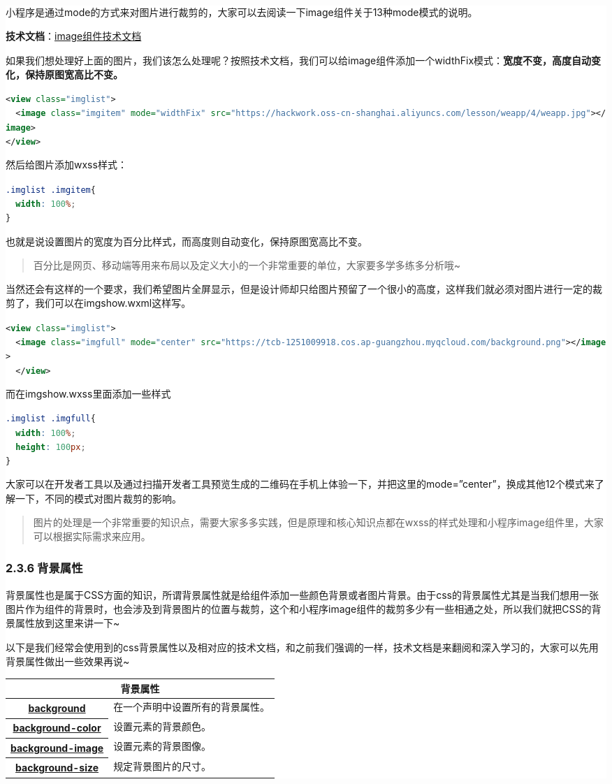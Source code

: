 小程序是通过mode的方式来对图片进行裁剪的，大家可以去阅读一下image组件关于13种mode模式的说明。

**技术文档**：[image组件技术文档](https://developers.weixin.qq.com/miniprogram/dev/component/image.html)

如果我们想处理好上面的图片，我们该怎么处理呢？按照技术文档，我们可以给image组件添加一个widthFix模式：**宽度不变，高度自动变化，保持原图宽高比不变。**
```xml
<view class="imglist">
  <image class="imgitem" mode="widthFix" src="https://hackwork.oss-cn-shanghai.aliyuncs.com/lesson/weapp/4/weapp.jpg"></image>
</view>
```
然后给图片添加wxss样式：
```css
.imglist .imgitem{
  width: 100%;
}
```
也就是说设置图片的宽度为百分比样式，而高度则自动变化，保持原图宽高比不变。

> 百分比是网页、移动端等用来布局以及定义大小的一个非常重要的单位，大家要多学多练多分析哦~

当然还会有这样的一个要求，我们希望图片全屏显示，但是设计师却只给图片预留了一个很小的高度，这样我们就必须对图片进行一定的裁剪了，我们可以在imgshow.wxml这样写。
```xml
<view class="imglist">
  <image class="imgfull" mode="center" src="https://tcb-1251009918.cos.ap-guangzhou.myqcloud.com/background.png"></image>
  </view>
```
而在imgshow.wxss里面添加一些样式
```css
.imglist .imgfull{
  width: 100%;
  height: 100px;
}
```
大家可以在开发者工具以及通过扫描开发者工具预览生成的二维码在手机上体验一下，并把这里的mode=”center”，换成其他12个模式来了解一下，不同的模式对图片裁剪的影响。

> 图片的处理是一个非常重要的知识点，需要大家多多实践，但是原理和核心知识点都在wxss的样式处理和小程序image组件里，大家可以根据实际需求来应用。

### 2.3.6 背景属性

背景属性也是属于CSS方面的知识，所谓背景属性就是给组件添加一些颜色背景或者图片背景。由于css的背景属性尤其是当我们想用一张图片作为组件的背景时，也会涉及到背景图片的位置与裁剪，这个和小程序image组件的裁剪多少有一些相通之处，所以我们就把CSS的背景属性放到这里来讲一下~

以下是我们经常会使用到的css背景属性以及相对应的技术文档，和之前我们强调的一样，技术文档是来翻阅和深入学习的，大家可以先用背景属性做出一些效果再说~
<table class="table table-bordered table-striped">
<thead>
<tr>
<th colspan="2">背景属性</th>
</tr>
</thead>
<tbody>
<tr>
<th><a href="http://www.w3school.com.cn/cssref/pr_background.asp">background</a></th>
<td>在一个声明中设置所有的背景属性。</td>
</tr>
<tr>
<th><a href="http://www.w3school.com.cn/cssref/pr_background-color.asp">background-color</a></th>
<td>设置元素的背景颜色。</td>
</tr>
<tr>
<th><a href="http://www.w3school.com.cn/cssref/pr_background-image.asp">background-image</a></th>
<td>设置元素的背景图像。</td>
</tr>
<tr>
<th><a title="CSS3 background-size 属性" href="http://www.w3school.com.cn/cssref/pr_background-size.asp" target="_blank" rel="noopener">background-size</a></th>
<td>规定背景图片的尺寸。</td>